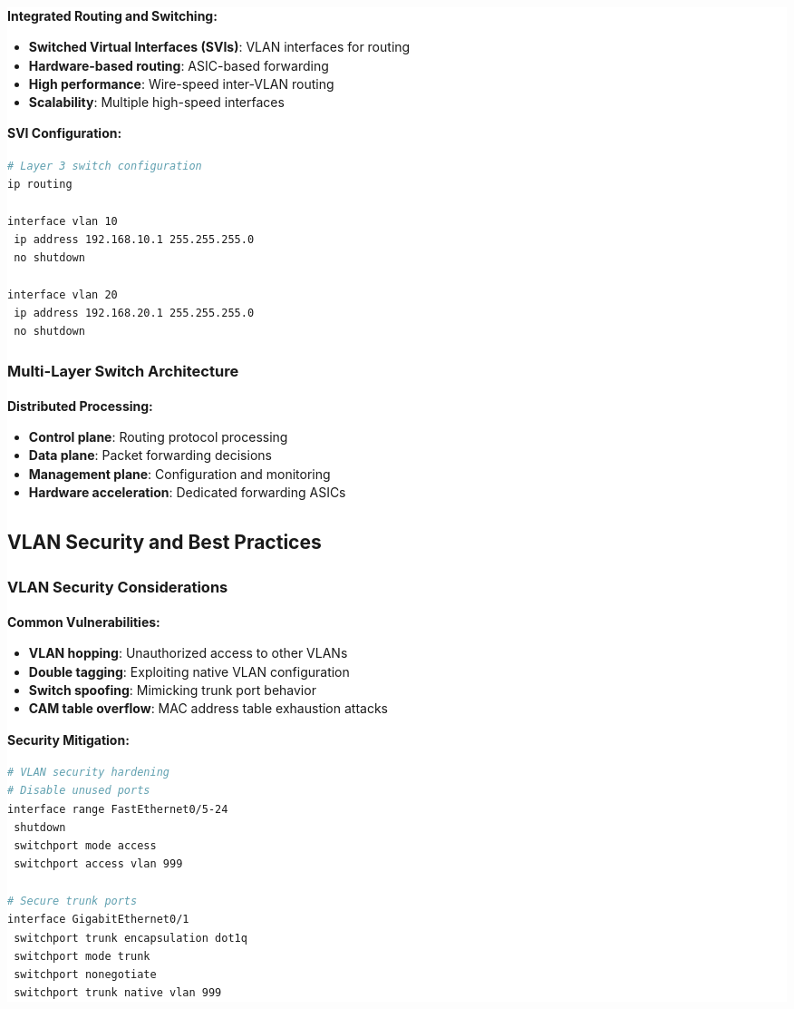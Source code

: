 **Integrated Routing and Switching:**
- **Switched Virtual Interfaces (SVIs)**: VLAN interfaces for routing
- **Hardware-based routing**: ASIC-based forwarding
- **High performance**: Wire-speed inter-VLAN routing
- **Scalability**: Multiple high-speed interfaces

**SVI Configuration:**
```bash
# Layer 3 switch configuration
ip routing

interface vlan 10
 ip address 192.168.10.1 255.255.255.0
 no shutdown

interface vlan 20
 ip address 192.168.20.1 255.255.255.0
 no shutdown
```

### Multi-Layer Switch Architecture

**Distributed Processing:**
- **Control plane**: Routing protocol processing
- **Data plane**: Packet forwarding decisions
- **Management plane**: Configuration and monitoring
- **Hardware acceleration**: Dedicated forwarding ASICs

## VLAN Security and Best Practices

### VLAN Security Considerations

**Common Vulnerabilities:**
- **VLAN hopping**: Unauthorized access to other VLANs
- **Double tagging**: Exploiting native VLAN configuration
- **Switch spoofing**: Mimicking trunk port behavior
- **CAM table overflow**: MAC address table exhaustion attacks

**Security Mitigation:**
```bash
# VLAN security hardening
# Disable unused ports
interface range FastEthernet0/5-24
 shutdown
 switchport mode access
 switchport access vlan 999

# Secure trunk ports
interface GigabitEthernet0/1
 switchport trunk encapsulation dot1q
 switchport mode trunk
 switchport nonegotiate
 switchport trunk native vlan 999
```
